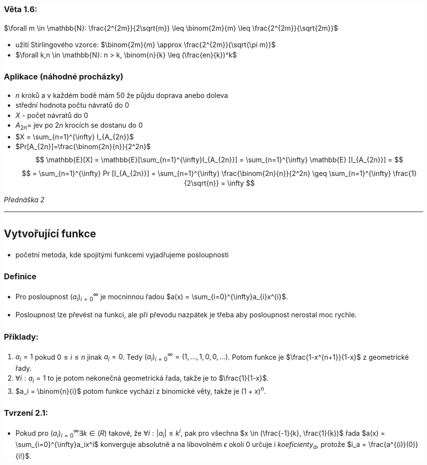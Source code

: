 ### Věta 1.6:
$\forall m \in \mathbb{N}: \frac{2^{2m}}{2\sqrt{m}} \leq \binom{2m}{m} \leq \frac{2^{2m}}{\sqrt{2m}}$

- užití Stirlingového vzorce: $\binom{2m}{m} \approx \frac{2^{2m}}{\sqrt{\pi m}}$
- $\forall k,n \in \mathbb{N}: n > k, \binom{n}{k} \leq (\frac{en}{k})^k$



### Aplikace (náhodné procházky)
- $n$ kroků a v každém bodě mám $50%$ že půjdu doprava anebo doleva
- střední hodnota počtu návratů do $0$
- $X$ - počet návratů do $0$
- $A_{2n}=$ jev po $2n$ krocích se dostanu do $0$
- $X = \sum_{n=1}^{\infty} I_{A_{2n}}$
- $Pr[A_{2n}]=\frac{\binom{2n}{n}}{2^2n}$
$$
\mathbb{E}[X] = \mathbb{E}[\sum_{n=1}^{\infty}I_{A_{2n}}] = \sum_{n=1}^{\infty} \mathbb{E} [I_{A_{2n}}] = 
$$
$$
= \sum_{n=1}^{\infty} Pr [I_{A_{2n}}] = \sum_{n=1}^{\infty} \frac{\binom{2n}{n}}{2^2n} \geq \sum_{n=1}^{\infty} \frac{1}{2\sqrt{n}} = \infty
$$


*Přednáška 2*

* * *

## Vytvořující funkce
- početní metoda, kde spojitými funkcemi vyjadřujeme posloupnosti

### Definice
- Pro posloupnost $(a_{i})_{i=0}^{\infty}$ je mocninnou řadou $a(x) = \sum_{i=0}^{\infty}a_{i}x^{i}$.

- Posloupnost lze převést na funkci, ale při převodu nazpátek je třeba aby posloupnost nerostal moc rychle.

### Příklady:
1. $a_i = 1$ pokud $0 \leq i \leq n$ jinak $a_i = 0$. Tedy $(a_i)_{i=0}^{\infty}=(1,\dots,1,0,0,\dots)$. Potom funkce je $\frac{1-x^{n+1}}{1-x}$ z geometrické řady.
2. $\forall i: a_i = 1$ to je potom nekonečná geometrická řada, takže je to $\frac{1}{1-x}$.
3. $a_i = \binom{n}{i}$ potom funkce vychází z binomické věty, takže je $(1+x)^{n}$.

### Tvrzení 2.1:
- Pokud pro $(a_i)_{i=0}^{\infty} \exists k \in \mathbb(R)$ takové, že $\forall i: |a_i| \leq k^i$, pak pro všechna $x \in (\frac{-1}{k}, \frac{1}{k})$ řada $a(x) = \sum_{i=0}^{\infty}a_ix^i$ konverguje absolutně a na libovolném $\epsilon$ okolí 0 určuje i $koeficienty_a$, protože $i_a = \frac{a^{(i)}(0)}{i!}$.
